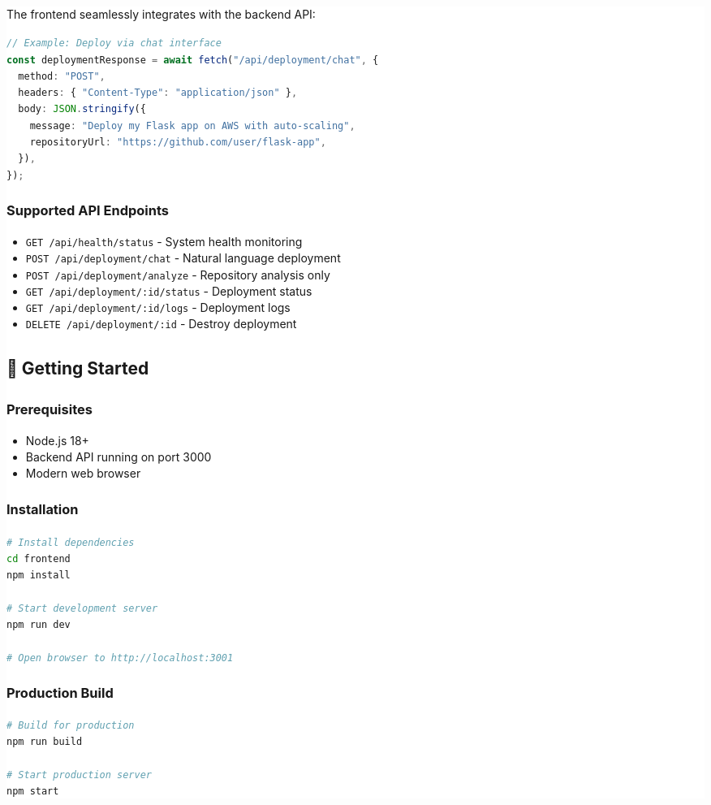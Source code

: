 The frontend seamlessly integrates with the backend API:

```typescript
// Example: Deploy via chat interface
const deploymentResponse = await fetch("/api/deployment/chat", {
  method: "POST",
  headers: { "Content-Type": "application/json" },
  body: JSON.stringify({
    message: "Deploy my Flask app on AWS with auto-scaling",
    repositoryUrl: "https://github.com/user/flask-app",
  }),
});
```

### **Supported API Endpoints**

- `GET /api/health/status` - System health monitoring
- `POST /api/deployment/chat` - Natural language deployment
- `POST /api/deployment/analyze` - Repository analysis only
- `GET /api/deployment/:id/status` - Deployment status
- `GET /api/deployment/:id/logs` - Deployment logs
- `DELETE /api/deployment/:id` - Destroy deployment

## 🚀 **Getting Started**

### **Prerequisites**

- Node.js 18+
- Backend API running on port 3000
- Modern web browser

### **Installation**

```bash
# Install dependencies
cd frontend
npm install

# Start development server
npm run dev

# Open browser to http://localhost:3001
```

### **Production Build**

```bash
# Build for production
npm run build

# Start production server
npm start
```
